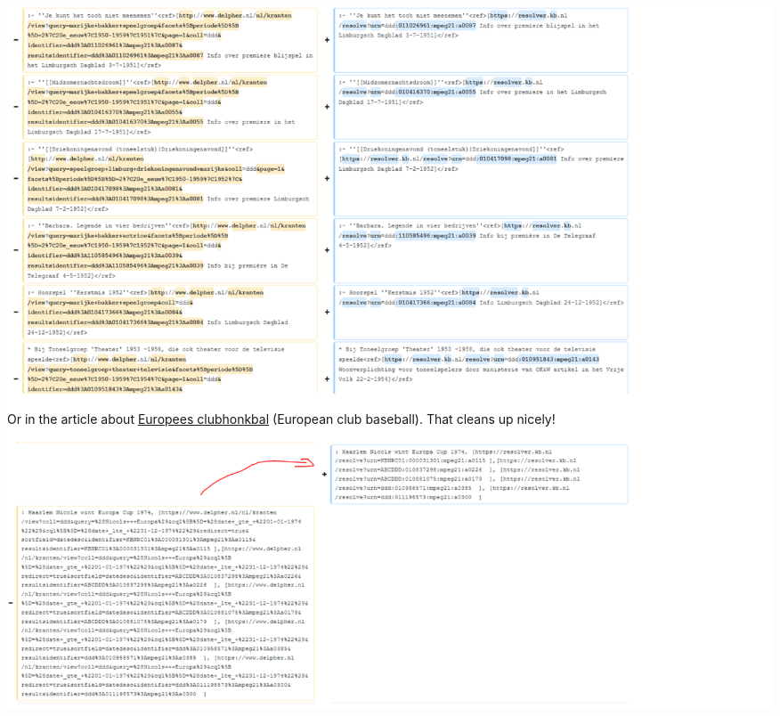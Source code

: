 <kbd><img src="https://raw.githubusercontent.com/KBNLwikimedia/WikimediaKBURLReplacement/master/stories/images/image_8747387131590761170880.png" width="700"/></kbd>

Or in the article about [Europees clubhonkbal](https://nl.wikipedia.org/w/index.php?title=Europees_clubhonkbal&type=revision&diff=56423347&oldid=55994041) (European club baseball). That cleans up nicely!

<kbd><img src="https://raw.githubusercontent.com/KBNLwikimedia/WikimediaKBURLReplacement/master/stories/images/image_85611536731591090628336.png" width="700"/></kbd>

